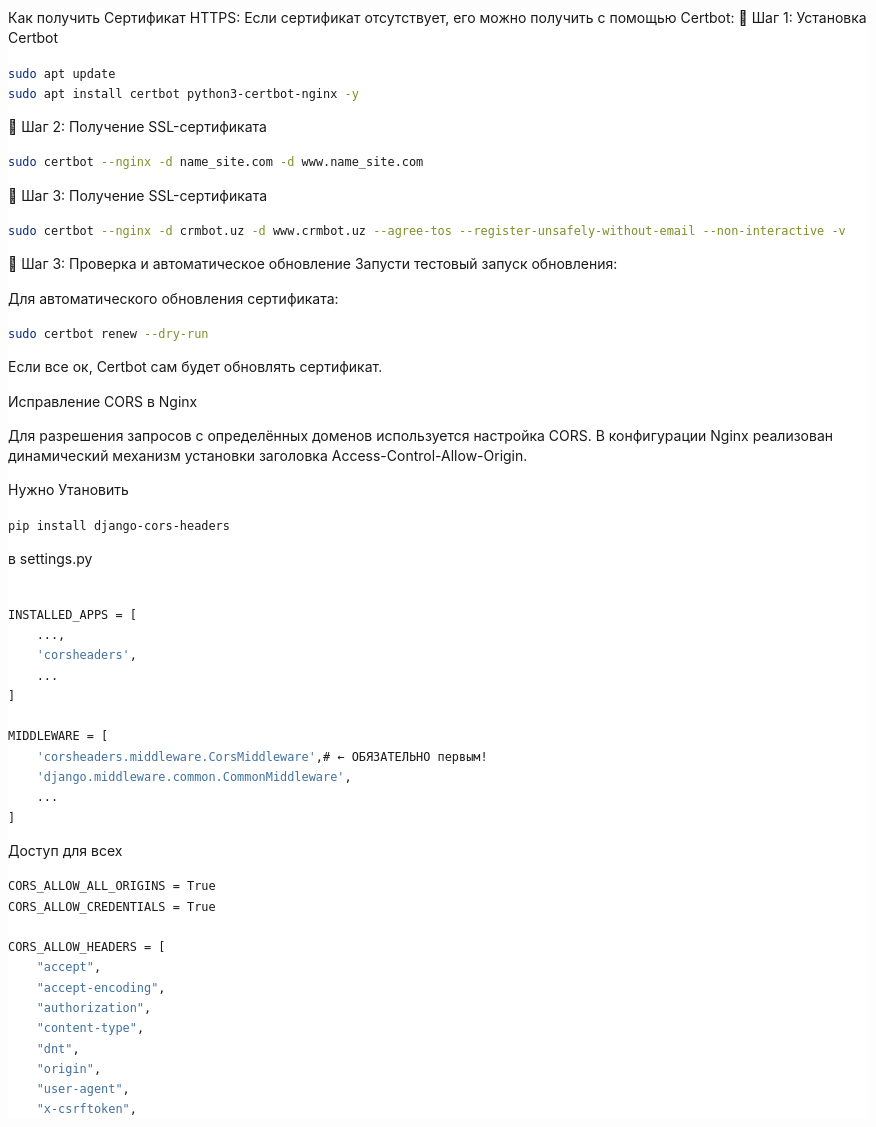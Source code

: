 Как получить Сертификат HTTPS:
Если сертификат отсутствует, его можно получить с помощью Certbot:
 🔹 Шаг 1: Установка Certbot
 
```bash
sudo apt update
sudo apt install certbot python3-certbot-nginx -y
```

 🔹 Шаг 2: Получение SSL-сертификата

 ```bash
sudo certbot --nginx -d name_site.com -d www.name_site.com
 ```

 🔹 Шаг 3: Получение SSL-сертификата
```bash
sudo certbot --nginx -d crmbot.uz -d www.crmbot.uz --agree-tos --register-unsafely-without-email --non-interactive -v
```

🔹 Шаг 3: Проверка и автоматическое обновление
Запусти тестовый запуск обновления:

Для автоматического обновления сертификата:

```bash
sudo certbot renew --dry-run
```

Если все ок, Certbot сам будет обновлять сертификат.

Исправление CORS в Nginx

Для разрешения запросов с определённых доменов используется настройка CORS. В конфигурации Nginx реализован динамический механизм установки заголовка Access-Control-Allow-Origin.

Нужно Утановить
```bash
pip install django-cors-headers
```

в settings.py
```bash

INSTALLED_APPS = [
    ...,
    'corsheaders',
    ...
]

MIDDLEWARE = [
    'corsheaders.middleware.CorsMiddleware',# ← ОБЯЗАТЕЛЬНО первым!
    'django.middleware.common.CommonMiddleware',
    ...
]
```

Доступ для всех
```bash
CORS_ALLOW_ALL_ORIGINS = True
CORS_ALLOW_CREDENTIALS = True

CORS_ALLOW_HEADERS = [
    "accept",
    "accept-encoding",
    "authorization",
    "content-type",
    "dnt",
    "origin",
    "user-agent",
    "x-csrftoken",
```